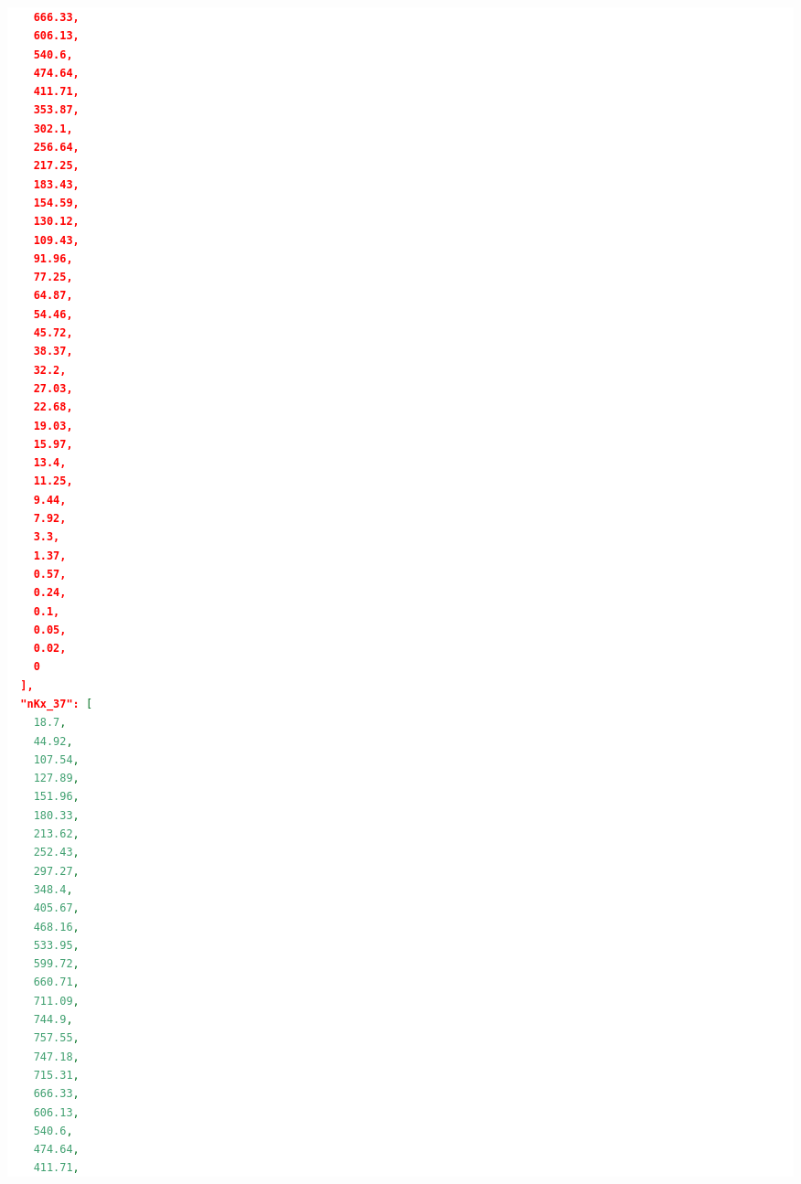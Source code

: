 ```json
    666.33,
    606.13,
    540.6,
    474.64,
    411.71,
    353.87,
    302.1,
    256.64,
    217.25,
    183.43,
    154.59,
    130.12,
    109.43,
    91.96,
    77.25,
    64.87,
    54.46,
    45.72,
    38.37,
    32.2,
    27.03,
    22.68,
    19.03,
    15.97,
    13.4,
    11.25,
    9.44,
    7.92,
    3.3,
    1.37,
    0.57,
    0.24,
    0.1,
    0.05,
    0.02,
    0
  ],
  "nKx_37": [
    18.7,
    44.92,
    107.54,
    127.89,
    151.96,
    180.33,
    213.62,
    252.43,
    297.27,
    348.4,
    405.67,
    468.16,
    533.95,
    599.72,
    660.71,
    711.09,
    744.9,
    757.55,
    747.18,
    715.31,
    666.33,
    606.13,
    540.6,
    474.64,
    411.71,
```